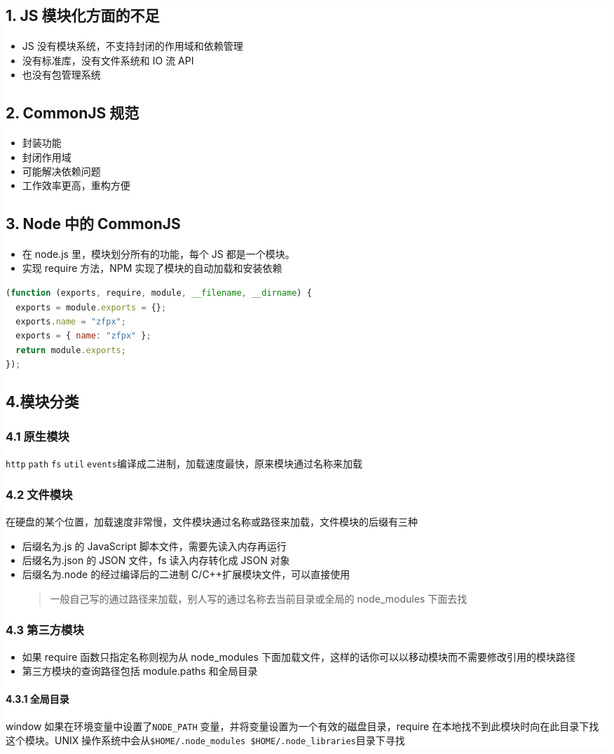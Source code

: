 ## 1. JS 模块化方面的不足

- JS 没有模块系统，不支持封闭的作用域和依赖管理
- 没有标准库，没有文件系统和 IO 流 API
- 也没有包管理系统

## 2. CommonJS 规范

- 封装功能
- 封闭作用域
- 可能解决依赖问题
- 工作效率更高，重构方便

## 3. Node 中的 CommonJS

- 在 node.js 里，模块划分所有的功能，每个 JS 都是一个模块。
- 实现 require 方法，NPM 实现了模块的自动加载和安装依赖

```js
(function (exports, require, module, __filename, __dirname) {
  exports = module.exports = {};
  exports.name = "zfpx";
  exports = { name: "zfpx" };
  return module.exports;
});
```

## 4.模块分类

### 4.1 原生模块

`http` `path` `fs` `util` `events`编译成二进制，加载速度最快，原来模块通过名称来加载

### 4.2 文件模块

在硬盘的某个位置，加载速度非常慢，文件模块通过名称或路径来加载，文件模块的后缀有三种

- 后缀名为.js 的 JavaScript 脚本文件，需要先读入内存再运行
- 后缀名为.json 的 JSON 文件，fs 读入内存转化成 JSON 对象
- 后缀名为.node 的经过编译后的二进制 C/C++扩展模块文件，可以直接使用
  > 一般自己写的通过路径来加载，别人写的通过名称去当前目录或全局的 node_modules 下面去找

### 4.3 第三方模块

- 如果 require 函数只指定名称则视为从 node_modules 下面加载文件，这样的话你可以以移动模块而不需要修改引用的模块路径
- 第三方模块的查询路径包括 module.paths 和全局目录

#### 4.3.1 全局目录

window 如果在环境变量中设置了`NODE_PATH` 变量，并将变量设置为一个有效的磁盘目录，require 在本地找不到此模块时向在此目录下找这个模块。UNIX 操作系统中会从`$HOME/.node_modules $HOME/.node_libraries`目录下寻找
